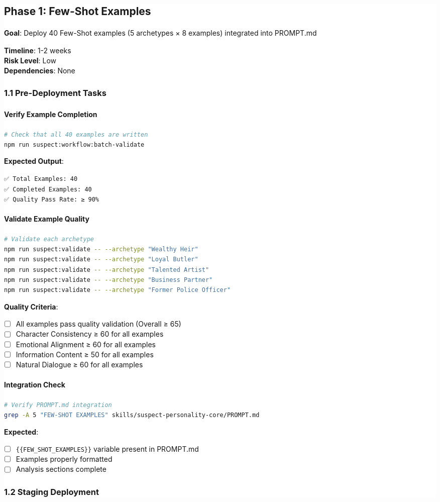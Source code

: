
## Phase 1: Few-Shot Examples

**Goal**: Deploy 40 Few-Shot examples (5 archetypes × 8 examples) integrated into PROMPT.md

**Timeline**: 1-2 weeks  
**Risk Level**: Low  
**Dependencies**: None

### 1.1 Pre-Deployment Tasks

#### Verify Example Completion
```bash
# Check that all 40 examples are written
npm run suspect:workflow:batch-validate
```

**Expected Output**:
```
✅ Total Examples: 40
✅ Completed Examples: 40
✅ Quality Pass Rate: ≥ 90%
```

#### Validate Example Quality
```bash
# Validate each archetype
npm run suspect:validate -- --archetype "Wealthy Heir"
npm run suspect:validate -- --archetype "Loyal Butler"
npm run suspect:validate -- --archetype "Talented Artist"
npm run suspect:validate -- --archetype "Business Partner"
npm run suspect:validate -- --archetype "Former Police Officer"
```

**Quality Criteria**:
- [ ] All examples pass quality validation (Overall ≥ 65)
- [ ] Character Consistency ≥ 60 for all examples
- [ ] Emotional Alignment ≥ 60 for all examples
- [ ] Information Content ≥ 50 for all examples
- [ ] Natural Dialogue ≥ 60 for all examples

#### Integration Check
```bash
# Verify PROMPT.md integration
grep -A 5 "FEW-SHOT EXAMPLES" skills/suspect-personality-core/PROMPT.md
```

**Expected**:
- [ ] `{{FEW_SHOT_EXAMPLES}}` variable present in PROMPT.md
- [ ] Examples properly formatted
- [ ] Analysis sections complete

### 1.2 Staging Deployment
